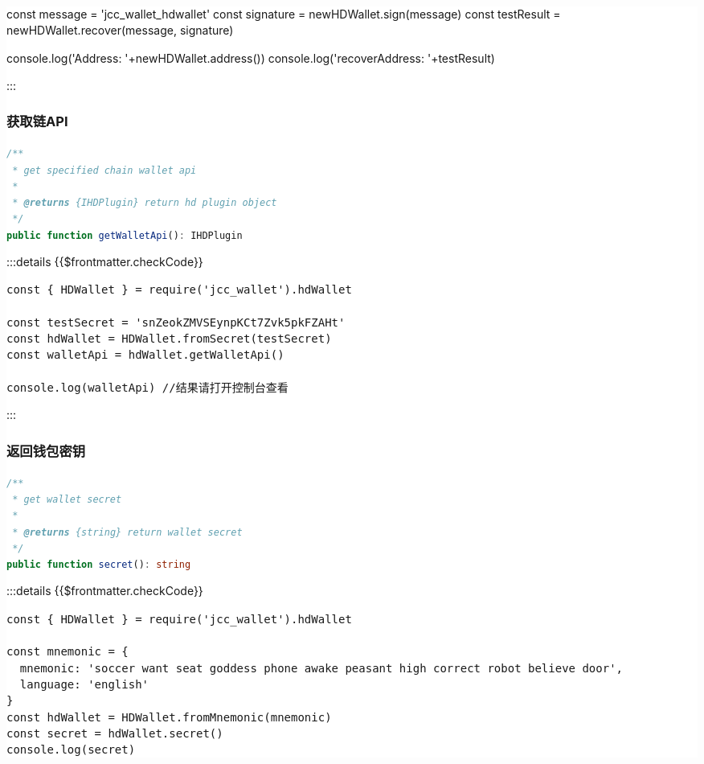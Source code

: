 const message = 'jcc_wallet_hdwallet'
const signature = newHDWallet.sign(message)
const testResult = newHDWallet.recover(message, signature)

console.log('Address: '+newHDWallet.address())
console.log('recoverAddress: '+testResult)
</pre>

<runCode tid="code_recover" />
:::

### 获取链API

```ts
/**
 * get specified chain wallet api
 *
 * @returns {IHDPlugin} return hd plugin object
 */
public function getWalletApi(): IHDPlugin
```

:::details {{$frontmatter.checkCode}}
<pre class="code no_drop" id="code_getWalletApi">
const { HDWallet } = require('jcc_wallet').hdWallet

const testSecret = 'snZeokZMVSEynpKCt7Zvk5pkFZAHt'
const hdWallet = HDWallet.fromSecret(testSecret)
const walletApi = hdWallet.getWalletApi()

console.log(walletApi) //结果请打开控制台查看
</pre>

<runCode tid="code_getWalletApi" />
:::

### 返回钱包密钥

```ts
/**
 * get wallet secret
 *
 * @returns {string} return wallet secret
 */
public function secret(): string
```

:::details {{$frontmatter.checkCode}}
<pre class="code no_drop" id="code_secret">
const { HDWallet } = require('jcc_wallet').hdWallet

const mnemonic = {
  mnemonic: 'soccer want seat goddess phone awake peasant high correct robot believe door',
  language: 'english'
}
const hdWallet = HDWallet.fromMnemonic(mnemonic)
const secret = hdWallet.secret()
console.log(secret)
</pre>
